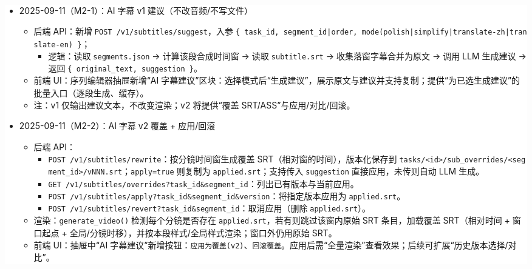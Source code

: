 - 2025-09-11（M2-1）：AI 字幕 v1 建议（不改音频/不写文件）
  - 后端 API：新增 `POST /v1/subtitles/suggest`，入参 `{ task_id, segment_id|order, mode(polish|simplify|translate-zh|translate-en) }`；
    - 逻辑：读取 `segments.json` → 计算该段合成时间窗 → 读取 `subtitle.srt` → 收集落窗字幕合并为原文 → 调用 LLM 生成建议 → 返回 `{ original_text, suggestion }`。
  - 前端 UI：序列编辑器抽屉新增“AI 字幕建议”区块：选择模式后“生成建议”，展示原文与建议并支持复制；提供“为已选生成建议”的批量入口（逐段生成、缓存）。
  - 注：v1 仅输出建议文本，不改变渲染；v2 将提供“覆盖 SRT/ASS”与应用/对比/回滚。

- 2025-09-11（M2-2）：AI 字幕 v2 覆盖 + 应用/回滚
  - 后端 API：
    - `POST /v1/subtitles/rewrite`：按分镜时间窗生成覆盖 SRT（相对窗的时间），版本化保存到 `tasks/<id>/sub_overrides/<segment_id>/vNNN.srt`；`apply=true` 则复制为 `applied.srt`；支持传入 `suggestion` 直接应用，未传则自动 LLM 生成。
    - `GET /v1/subtitles/overrides?task_id&segment_id`：列出已有版本与当前应用。
    - `POST /v1/subtitles/apply?task_id&segment_id&version`：将指定版本应用为 `applied.srt`。
    - `POST /v1/subtitles/revert?task_id&segment_id`：取消应用（删除 `applied.srt`）。
  - 渲染：`generate_video()` 检测每个分镜是否存在 `applied.srt`，若有则跳过该窗内原始 SRT 条目，加载覆盖 SRT（相对时间 + 窗口起点 + 全局/分镜时移），并按本段样式/全局样式渲染；窗口外仍用原始 SRT。
  - 前端 UI：抽屉中“AI 字幕建议”新增按钮：`应用为覆盖(v2)`、`回滚覆盖`。应用后需“全量渲染”查看效果；后续可扩展“历史版本选择/对比”。
